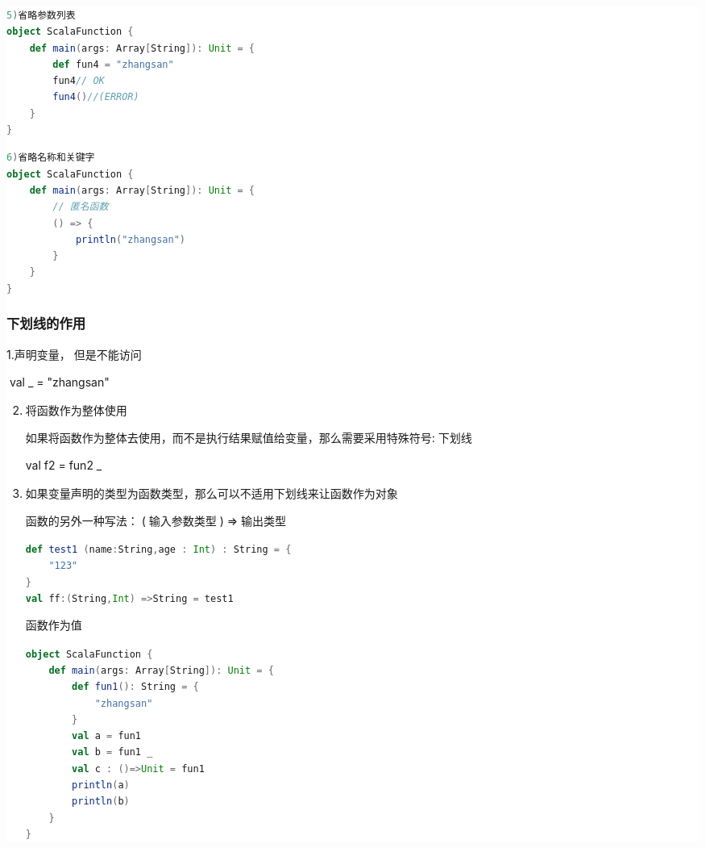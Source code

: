

```scala
5)省略参数列表
object ScalaFunction {
    def main(args: Array[String]): Unit = {
        def fun4 = "zhangsan"
        fun4// OK
        fun4()//(ERROR)
    }
}
```

```scala
6)省略名称和关键字
object ScalaFunction {
    def main(args: Array[String]): Unit = {
        // 匿名函数
        () => {
            println("zhangsan")
        }
    }
}
```

### 下划线的作用

1.声明变量， 但是不能访问

​	val _ = "zhangsan"

2. 将函数作为整体使用

   如果将函数作为整体去使用，而不是执行结果赋值给变量，那么需要采用特殊符号:   下划线 

   val f2 = fun2 _ 

3. 如果变量声明的类型为函数类型，那么可以不适用下划线来让函数作为对象

   函数的另外一种写法：  ( 输入参数类型 ) => 输出类型

   ```scala
   def test1 (name:String,age : Int) : String = {
       "123"
   }
   val ff:(String,Int) =>String = test1
   ```

   函数作为值

   ```scala
   object ScalaFunction {
       def main(args: Array[String]): Unit = {
           def fun1(): String = {
               "zhangsan"
           }
           val a = fun1
           val b = fun1 _
           val c : ()=>Unit = fun1
           println(a)
           println(b)
       }
   }
   ```

